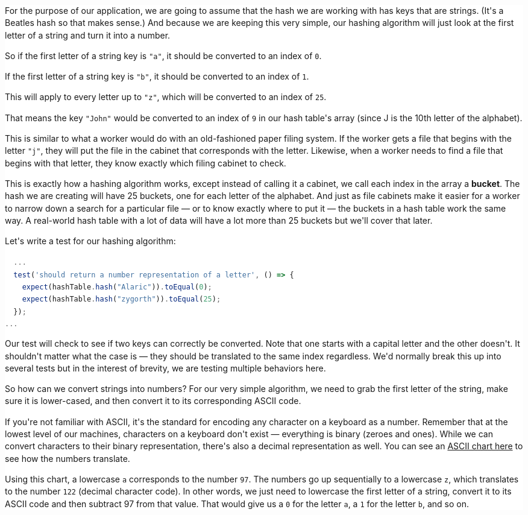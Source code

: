 For the purpose of our application, we are going to assume that the hash we are working with has keys that are strings. (It's a Beatles hash so that makes sense.) And because we are keeping this very simple, our hashing algorithm will just look at the first letter of a string and turn it into a number.

So if the first letter of a string key is `"a"`, it should be converted to an index of `0`.

If the first letter of a string key is `"b"`, it should be converted to an index of `1`.

This will apply to every letter up to `"z"`, which will be converted to an index of `25`.

That means the key `"John"` would be converted to an index of `9` in our hash table's array (since J is the 10th letter of the alphabet).

This is similar to what a worker would do with an old-fashioned paper filing system. If the worker gets a file that begins with the letter `"j"`, they will put the file in the cabinet that corresponds with the letter. Likewise, when a worker needs to find a file that begins with that letter, they know exactly which filing cabinet to check.

This is exactly how a hashing algorithm works, except instead of calling it a cabinet, we call each index in the array a **bucket**. The hash we are creating will have 25 buckets, one for each letter of the alphabet. And just as file cabinets make it easier for a worker to narrow down a search for a particular file — or to know exactly where to put it — the buckets in a hash table work the same way. A real-world hash table with a lot of data will have a lot more than 25 buckets but we'll cover that later.

Let's write a test for our hashing algorithm:

```js
  ...
  test('should return a number representation of a letter', () => {
    expect(hashTable.hash("Alaric")).toEqual(0);
    expect(hashTable.hash("zygorth")).toEqual(25);
  });
...
```

Our test will check to see if two keys can correctly be converted. Note that one starts with a capital letter and the other doesn't. It shouldn't matter what the case is — they should be translated to the same index regardless. We'd normally break this up into several tests but in the interest of brevity, we are testing multiple behaviors here.

So how can we convert strings into numbers? For our very simple algorithm, we need to grab the first letter of the string, make sure it is lower-cased, and then convert it to its corresponding ASCII code.

If you're not familiar with ASCII, it's the standard for encoding any character on a keyboard as a number. Remember that at the lowest level of our machines, characters on a keyboard don't exist — everything is binary (zeroes and ones). While we can convert characters to their binary representation, there's also a decimal representation as well. You can see an [ASCII chart here](https://www.ascii-code.com/) to see how the numbers translate.

Using this chart, a lowercase `a` corresponds to the number `97`. The numbers go up sequentially to a lowercase `z`, which translates to the number `122` (decimal character code). In other words, we just need to lowercase the first letter of a string, convert it to its ASCII code and then subtract 97 from that value. That would give us a `0` for the letter `a`, a `1` for the letter `b`, and so on.

